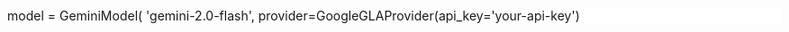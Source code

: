 <span class="n">model</span> <span class="o">=</span> <span class="n">GeminiModel</span><span class="p">(</span>
    <span class="s1">'gemini-2.0-flash'</span><span class="p">,</span> <span class="n">provider</span><span class="o">=</span><span class="n">GoogleGLAProvider</span><span class="p">(</span><span class="n">api_key</span><span class="o">=</span><span class="s1">'your-api-key'</span><span class="p">)</span>
